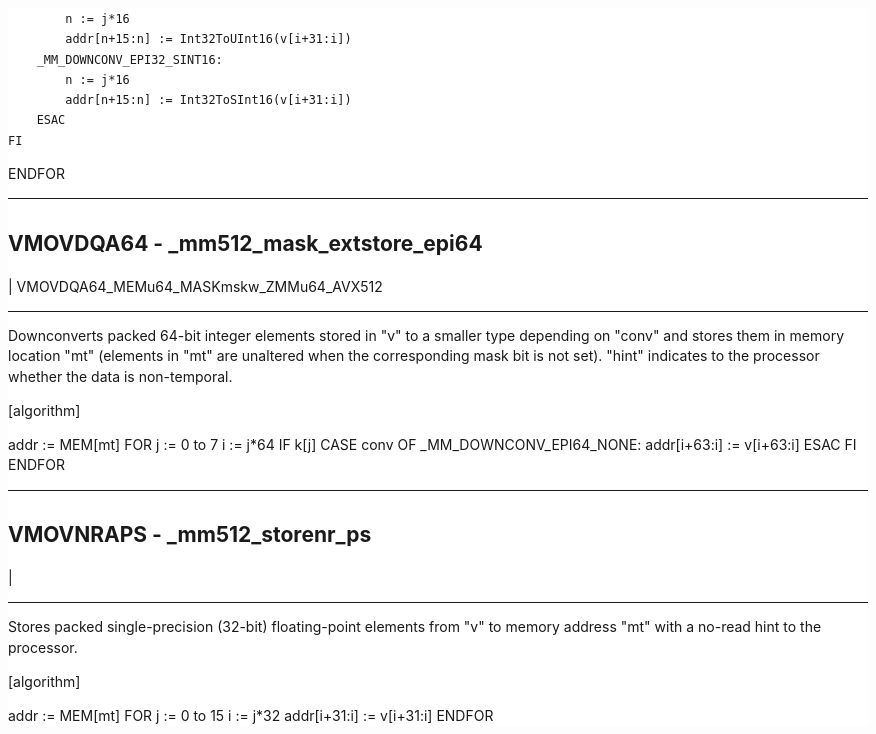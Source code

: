             n := j*16
            addr[n+15:n] := Int32ToUInt16(v[i+31:i])
        _MM_DOWNCONV_EPI32_SINT16:
            n := j*16
            addr[n+15:n] := Int32ToSInt16(v[i+31:i])
        ESAC
    FI
ENDFOR

--------------------------------------------------------------------------------------------------------------

## VMOVDQA64 - _mm512_mask_extstore_epi64

| VMOVDQA64_MEMu64_MASKmskw_ZMMu64_AVX512

--------------------------------------------------------------------------------------------------------------
Downconverts packed 64-bit integer elements stored in "v" to a smaller type depending on "conv" and stores
them in memory location "mt" (elements in "mt" are unaltered when the corresponding mask bit is not set).
"hint" indicates to the processor whether the data is non-temporal.

[algorithm]

addr := MEM[mt]
FOR j := 0 to 7
    i := j*64
    IF k[j]
        CASE conv OF
        _MM_DOWNCONV_EPI64_NONE: addr[i+63:i] := v[i+63:i]
        ESAC
    FI
ENDFOR

--------------------------------------------------------------------------------------------------------------

## VMOVNRAPS - _mm512_storenr_ps

| 

--------------------------------------------------------------------------------------------------------------
Stores packed single-precision (32-bit) floating-point elements from "v" to memory address "mt" with a no-read
hint to the processor.

[algorithm]

addr := MEM[mt]
FOR j := 0 to 15
    i := j*32
    addr[i+31:i] := v[i+31:i]
ENDFOR
